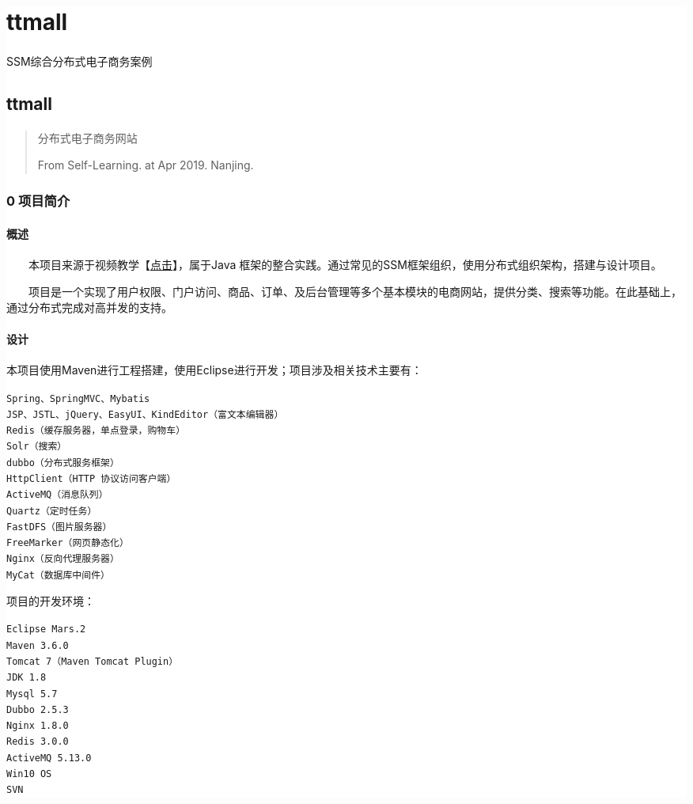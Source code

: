 # ttmall
SSM综合分布式电子商务案例

## ttmall

> 分布式电子商务网站
>
> From Self-Learning. at Apr 2019. Nanjing.

### 0 项目简介

#### 概述

　　本项目来源于视频教学【[点击](<https://www.bilibili.com/video/av33269937>)】，属于Java 框架的整合实践。通过常见的SSM框架组织，使用分布式组织架构，搭建与设计项目。

　　项目是一个实现了用户权限、门户访问、商品、订单、及后台管理等多个基本模块的电商网站，提供分类、搜索等功能。在此基础上，通过分布式完成对高并发的支持。

#### 设计

本项目使用Maven进行工程搭建，使用Eclipse进行开发；项目涉及相关技术主要有：

```properties
Spring、SpringMVC、Mybatis
JSP、JSTL、jQuery、EasyUI、KindEditor（富文本编辑器）
Redis（缓存服务器，单点登录，购物车）
Solr（搜索）
dubbo（分布式服务框架）
HttpClient（HTTP 协议访问客户端）
ActiveMQ（消息队列）
Quartz（定时任务）
FastDFS（图片服务器）
FreeMarker（网页静态化）
Nginx（反向代理服务器）
MyCat（数据库中间件）
```

项目的开发环境：

```properties
Eclipse Mars.2 
Maven 3.6.0
Tomcat 7（Maven Tomcat Plugin）
JDK 1.8
Mysql 5.7
Dubbo 2.5.3
Nginx 1.8.0
Redis 3.0.0
ActiveMQ 5.13.0
Win10 OS
SVN
```
